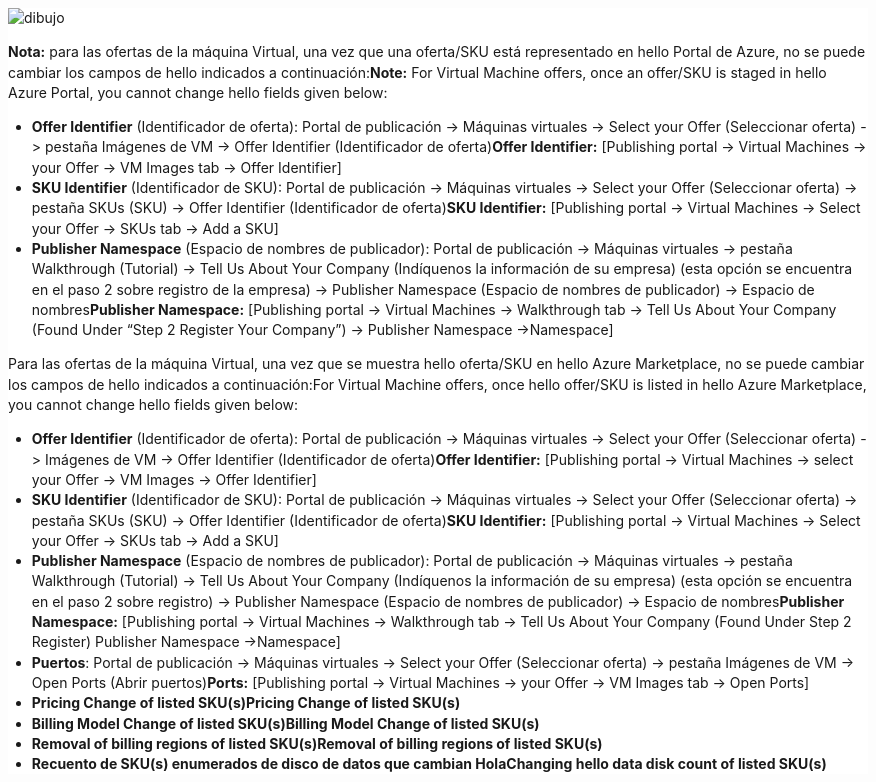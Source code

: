 ![dibujo](media/marketplace-publishing-push-to-staging/pubportal-marketingcontent-legal-01.png)

<span data-ttu-id="ea30a-179">**Nota:** para las ofertas de la máquina Virtual, una vez que una oferta/SKU está representado en hello Portal de Azure, no se puede cambiar los campos de hello indicados a continuación:</span><span class="sxs-lookup"><span data-stu-id="ea30a-179">**Note:** For Virtual Machine offers, once an offer/SKU is staged in hello Azure Portal, you cannot change hello fields given below:</span></span>

* <span data-ttu-id="ea30a-180">**Offer Identifier** (Identificador de oferta): Portal de publicación -&gt; Máquinas virtuales -&gt; Select your Offer (Seleccionar oferta) -&gt; pestaña Imágenes de VM -&gt; Offer Identifier (Identificador de oferta)</span><span class="sxs-lookup"><span data-stu-id="ea30a-180">**Offer Identifier:** [Publishing portal -> Virtual Machines -> your Offer -> VM Images tab -> Offer Identifier]</span></span>
* <span data-ttu-id="ea30a-181">**SKU Identifier** (Identificador de SKU): Portal de publicación -&gt; Máquinas virtuales -&gt; Select your Offer (Seleccionar oferta) -&gt; pestaña SKUs (SKU) -&gt; Offer Identifier (Identificador de oferta)</span><span class="sxs-lookup"><span data-stu-id="ea30a-181">**SKU Identifier:** [Publishing portal -> Virtual Machines -> Select your Offer -> SKUs tab -> Add a SKU]</span></span>
* <span data-ttu-id="ea30a-182">**Publisher Namespace** (Espacio de nombres de publicador): Portal de publicación -&gt; Máquinas virtuales -&gt; pestaña Walkthrough (Tutorial) -&gt; Tell Us About Your Company (Indíquenos la información de su empresa) (esta opción se encuentra en el paso 2 sobre registro de la empresa) -&gt; Publisher Namespace (Espacio de nombres de publicador) -&gt; Espacio de nombres</span><span class="sxs-lookup"><span data-stu-id="ea30a-182">**Publisher Namespace:** [Publishing portal -> Virtual Machines -> Walkthrough tab -> Tell Us About Your Company (Found Under “Step 2 Register Your Company”) -> Publisher Namespace ->Namespace]</span></span>

<span data-ttu-id="ea30a-183">Para las ofertas de la máquina Virtual, una vez que se muestra hello oferta/SKU en hello Azure Marketplace, no se puede cambiar los campos de hello indicados a continuación:</span><span class="sxs-lookup"><span data-stu-id="ea30a-183">For Virtual Machine offers, once hello offer/SKU is listed in hello Azure Marketplace, you cannot change hello fields given below:</span></span>

* <span data-ttu-id="ea30a-184">**Offer Identifier** (Identificador de oferta): Portal de publicación -&gt; Máquinas virtuales -&gt; Select your Offer (Seleccionar oferta) -&gt; Imágenes de VM -&gt; Offer Identifier (Identificador de oferta)</span><span class="sxs-lookup"><span data-stu-id="ea30a-184">**Offer Identifier:** [Publishing portal -> Virtual Machines -> select your Offer -> VM Images -> Offer Identifier]</span></span>
* <span data-ttu-id="ea30a-185">**SKU Identifier** (Identificador de SKU): Portal de publicación -&gt; Máquinas virtuales -&gt; Select your Offer (Seleccionar oferta) -&gt; pestaña SKUs (SKU) -&gt; Offer Identifier (Identificador de oferta)</span><span class="sxs-lookup"><span data-stu-id="ea30a-185">**SKU Identifier:** [Publishing portal -> Virtual Machines -> Select your Offer -> SKUs tab -> Add a SKU]</span></span>
* <span data-ttu-id="ea30a-186">**Publisher Namespace** (Espacio de nombres de publicador): Portal de publicación -&gt; Máquinas virtuales -&gt; pestaña Walkthrough (Tutorial) -&gt; Tell Us About Your Company (Indíquenos la información de su empresa) (esta opción se encuentra en el paso 2 sobre registro) -&gt; Publisher Namespace (Espacio de nombres de publicador) -&gt; Espacio de nombres</span><span class="sxs-lookup"><span data-stu-id="ea30a-186">**Publisher Namespace:** [Publishing portal -> Virtual Machines -> Walkthrough tab -> Tell Us About Your Company (Found Under Step 2 Register) Publisher Namespace ->Namespace]</span></span>
* <span data-ttu-id="ea30a-187">**Puertos**: Portal de publicación -&gt; Máquinas virtuales -&gt; Select your Offer (Seleccionar oferta) -&gt; pestaña Imágenes de VM -&gt; Open Ports (Abrir puertos)</span><span class="sxs-lookup"><span data-stu-id="ea30a-187">**Ports:** [Publishing portal -> Virtual Machines -> your Offer -> VM Images tab -> Open Ports]</span></span>
* <span data-ttu-id="ea30a-188">**Pricing Change of listed SKU(s)**</span><span class="sxs-lookup"><span data-stu-id="ea30a-188">**Pricing Change of listed SKU(s)**</span></span>
* <span data-ttu-id="ea30a-189">**Billing Model Change of listed SKU(s)**</span><span class="sxs-lookup"><span data-stu-id="ea30a-189">**Billing Model Change of listed SKU(s)**</span></span>
* <span data-ttu-id="ea30a-190">**Removal of billing regions of listed SKU(s)**</span><span class="sxs-lookup"><span data-stu-id="ea30a-190">**Removal of billing regions of listed SKU(s)**</span></span>
* <span data-ttu-id="ea30a-191">**Recuento de SKU(s) enumerados de disco de datos que cambian Hola**</span><span class="sxs-lookup"><span data-stu-id="ea30a-191">**Changing hello data disk count of listed SKU(s)**</span></span>
